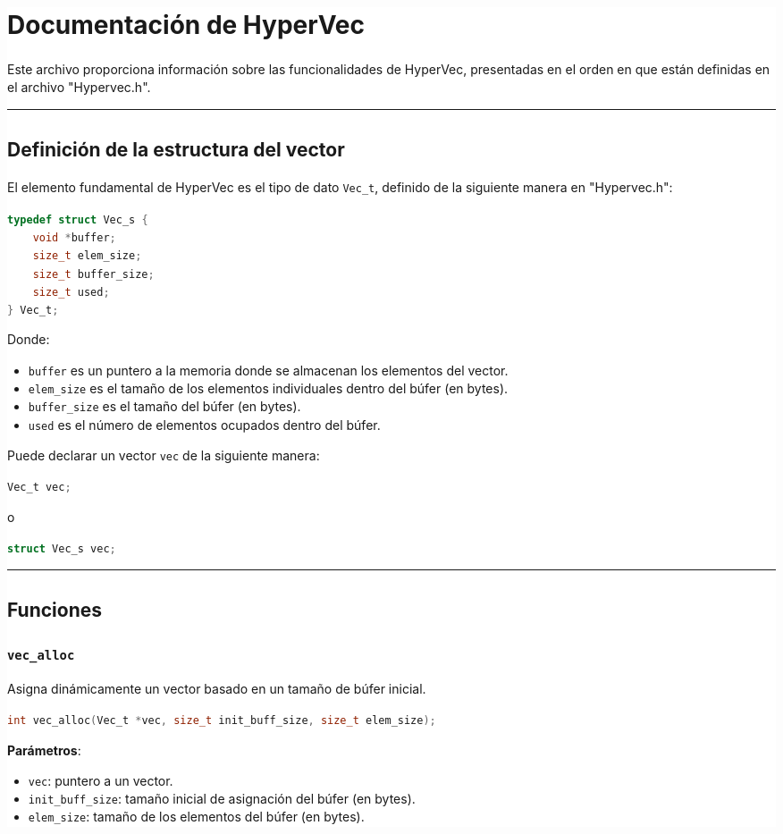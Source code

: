 # Documentación de HyperVec

Este archivo proporciona información sobre las funcionalidades de HyperVec, presentadas en el orden en que están definidas en el archivo "Hypervec.h".

---

## Definición de la estructura del vector

El elemento fundamental de HyperVec es el tipo de dato `Vec_t`, definido de la siguiente manera en "Hypervec.h":

``` C
typedef struct Vec_s {
    void *buffer;
    size_t elem_size;
    size_t buffer_size;
    size_t used;
} Vec_t;
```

Donde:
- `buffer` es un puntero a la memoria donde se almacenan los elementos del vector.
- `elem_size` es el tamaño de los elementos individuales dentro del búfer (en bytes).
- `buffer_size` es el tamaño del búfer (en bytes).
- `used` es el número de elementos ocupados dentro del búfer.

Puede declarar un vector `vec` de la siguiente manera:

``` C
Vec_t vec;
```

o

``` C
struct Vec_s vec;
```

---

## Funciones

### `vec_alloc`
Asigna dinámicamente un vector basado en un tamaño de búfer inicial.

``` C
int vec_alloc(Vec_t *vec, size_t init_buff_size, size_t elem_size);
```

**Parámetros**:
- `vec`: puntero a un vector.
- `init_buff_size`: tamaño inicial de asignación del búfer (en bytes).
- `elem_size`: tamaño de los elementos del búfer (en bytes).
